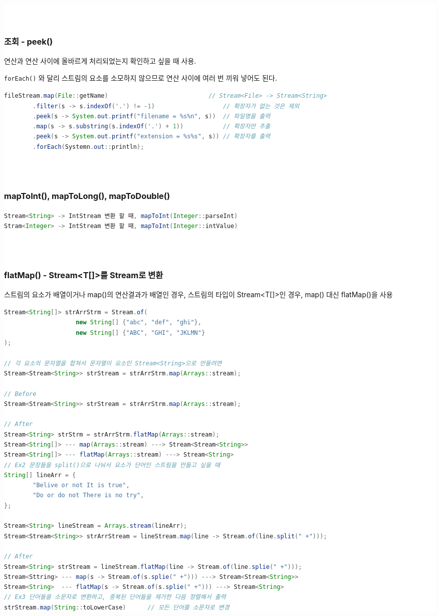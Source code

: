 <br>

<br>

### 조회 - peek()

연산과 연산 사이에 올바르게 처리되었는지 확인하고 싶을 때 사용.

`forEach()` 와 달리 스트림의 요소를 소모하지 않으므로 연산 사이에 여러 번 끼워 넣어도 된다.

```java
fileStream.map(File::getName)                            // Stream<File> -> Stream<String>
		.filter(s -> s.indexOf('.') != -1)                   // 확장자가 없는 것은 제외
		.peek(s -> System.out.printf("filename = %s%n", s))  // 파일명을 출력
		.map(s -> s.substring(s.indexOf('.') + 1))           // 확장자만 추출
		.peek(s -> System.out.printf("extension = %s%s", s)) // 확장자를 출력
		.forEach(Systemn.out::println);                      
```

<br>

<br>

### mapToInt(), mapToLong(), mapToDouble()

```java
Stream<String> -> IntStream 변환 할 때, mapToInt(Integer::parseInt)
Stram<Integer> -> IntStream 변환 할 때, mapToInt(Integer::intValue)
```

<br>

<br>

### flatMap() - Stream<T[]>를 Stream<T>로 변환

스트림의 요소가 배열이거나 map()의 연산결과가 배열인 경우, 스트림의 타입이 Stream<T[]>인 경우, map() 대신 flatMap()을 사용

```java
Stream<String[]> strArrStrm = Stream.of(
					new String[] {"abc", "def", "ghi"},
					new String[] {"ABC", "GHI", "JKLMN"}
);

// 각 요소의 문자열을 합쳐서 문자열이 요소인 Stream<String>으로 만들려면
Stream<Stream<String>> strStream = strArrStrm.map(Arrays::stream);

// Before
Stream<Stream<String>> strStream = strArrStrm.map(Arrays::stream);

// After
Stream<String> strStrm = strArrStrm.flatMap(Arrays::stream);
Stream<String[]> --- map(Arrays::stream) ---> Stream<Stream<String>>
Stream<String[]> --- flatMap(Arrays::stream) ---> Stream<String>
// Ex2 문장들을 split()으로 나눠서 요소가 단어인 스트림을 만들고 싶을 때
String[] lineArr = {
		"Belive or not It is true",
		"Do or do not There is no try",
};

Stream<String> lineStream = Arrays.stream(lineArr);
Stream<Stream<String>> strArrStream = lineStream.map(line -> Stream.of(line.split(" +")));

// After
Stream<String> strStream = lineStream.flatMap(line -> Stream.of(line.splie(" +")));
Stream<Sttring> --- map(s -> Stream.of(s.splie(" +"))) ---> Stream<Stream<String>>
Stream<String>  --- flatMap(s -> Stream.of(s.splie(" +"))) ---> Stream<String>
// Ex3 단어들을 소문자로 변환하고, 중복된 단어들을 제거한 다음 정렬해서 출력
strStream.map(String::toLowerCase)      // 모든 단어를 소문자로 변경
```